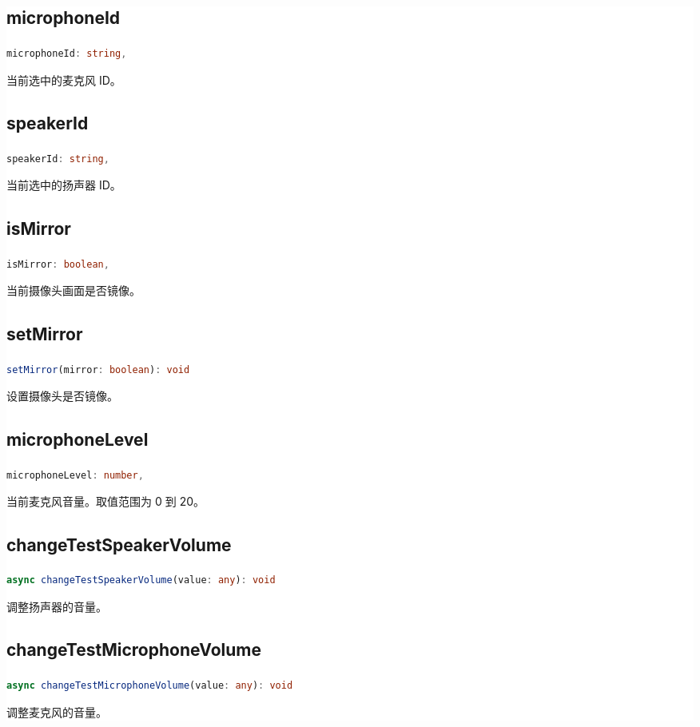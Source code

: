 ## microphoneId

```typescript
microphoneId: string,
```

当前选中的麦克风 ID。

## speakerId

```typescript
speakerId: string,
```

当前选中的扬声器 ID。

## isMirror

```typescript
isMirror: boolean,
```

当前摄像头画面是否镜像。

## setMirror

```typescript
setMirror(mirror: boolean): void
```

设置摄像头是否镜像。

## microphoneLevel

```typescript
microphoneLevel: number,
```

当前麦克风音量。取值范围为 0 到 20。

## changeTestSpeakerVolume

```typescript
async changeTestSpeakerVolume(value: any): void
```

调整扬声器的音量。

## changeTestMicrophoneVolume

```typescript
async changeTestMicrophoneVolume(value: any): void
```

调整麦克风的音量。
